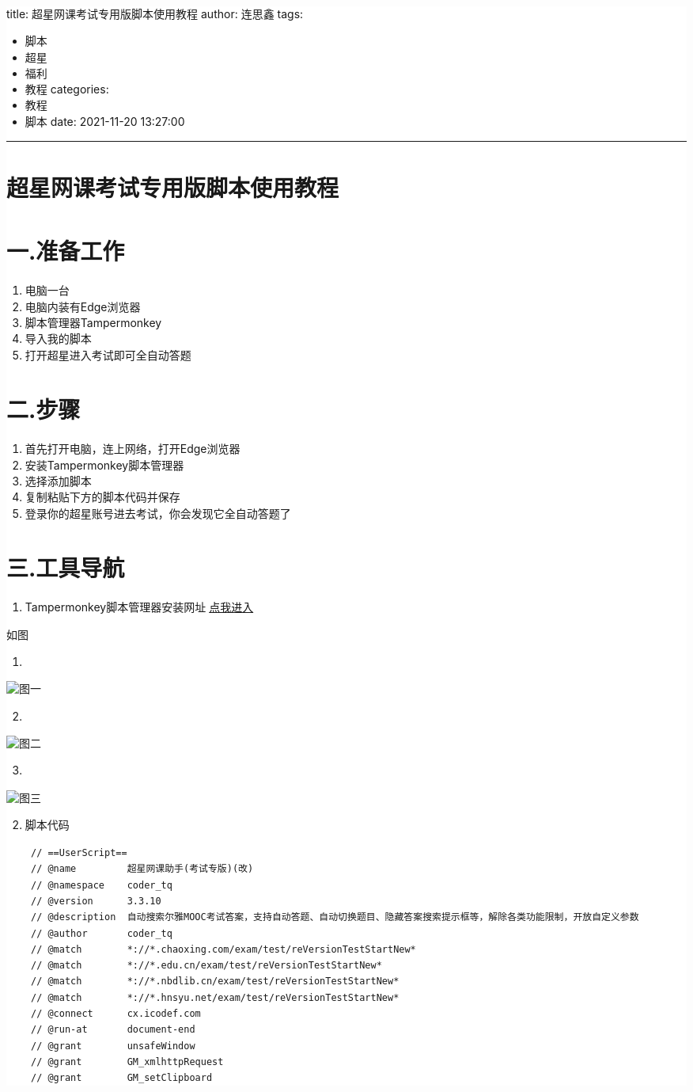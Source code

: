 title: 超星网课考试专用版脚本使用教程
author: 连思鑫
tags:
  - 脚本
  - 超星
  - 福利
  - 教程
categories:
  - 教程
  - 脚本
date: 2021-11-20 13:27:00
---
# 超星网课考试专用版脚本使用教程

# 一.准备工作
1. 电脑一台
2. 电脑内装有Edge浏览器
3. 脚本管理器Tampermonkey
4. 导入我的脚本
5. 打开超星进入考试即可全自动答题

# 二.步骤
1. 首先打开电脑，连上网络，打开Edge浏览器
2. 安装Tampermonkey脚本管理器
3. 选择添加脚本
4. 复制粘贴下方的脚本代码并保存
5. 登录你的超星账号进去考试，你会发现它全自动答题了

# 三.工具导航

1. Tampermonkey脚本管理器安装网址 [点我进入](https://www.tampermonkey.net/)

如图

001.
![图一](/images/2021-11/20-01.png)

002.
![图二](/images/2021-11/20-02.png)

003.
![图三](/images/2021-11/20-03.png)

2. 脚本代码

        // ==UserScript==
        // @name         超星网课助手(考试专版)(改)
        // @namespace    coder_tq
        // @version      3.3.10
        // @description  自动搜索尔雅MOOC考试答案，支持自动答题、自动切换题目、隐藏答案搜索提示框等，解除各类功能限制，开放自定义参数
        // @author       coder_tq
        // @match        *://*.chaoxing.com/exam/test/reVersionTestStartNew*
        // @match        *://*.edu.cn/exam/test/reVersionTestStartNew*
        // @match        *://*.nbdlib.cn/exam/test/reVersionTestStartNew*
        // @match        *://*.hnsyu.net/exam/test/reVersionTestStartNew*
        // @connect      cx.icodef.com
        // @run-at       document-end
        // @grant        unsafeWindow
        // @grant        GM_xmlhttpRequest
        // @grant        GM_setClipboard